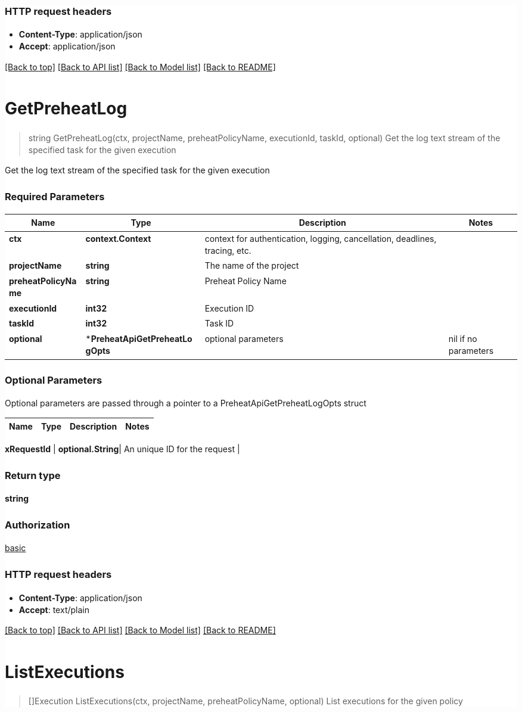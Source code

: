 ### HTTP request headers

 - **Content-Type**: application/json
 - **Accept**: application/json

[[Back to top]](#) [[Back to API list]](../README.md#documentation-for-api-endpoints) [[Back to Model list]](../README.md#documentation-for-models) [[Back to README]](../README.md)

# **GetPreheatLog**
> string GetPreheatLog(ctx, projectName, preheatPolicyName, executionId, taskId, optional)
Get the log text stream of the specified task for the given execution

Get the log text stream of the specified task for the given execution

### Required Parameters

Name | Type | Description  | Notes
------------- | ------------- | ------------- | -------------
 **ctx** | **context.Context** | context for authentication, logging, cancellation, deadlines, tracing, etc.
  **projectName** | **string**| The name of the project | 
  **preheatPolicyName** | **string**| Preheat Policy Name | 
  **executionId** | **int32**| Execution ID | 
  **taskId** | **int32**| Task ID | 
 **optional** | ***PreheatApiGetPreheatLogOpts** | optional parameters | nil if no parameters

### Optional Parameters
Optional parameters are passed through a pointer to a PreheatApiGetPreheatLogOpts struct

Name | Type | Description  | Notes
------------- | ------------- | ------------- | -------------




 **xRequestId** | **optional.String**| An unique ID for the request | 

### Return type

**string**

### Authorization

[basic](../README.md#basic)

### HTTP request headers

 - **Content-Type**: application/json
 - **Accept**: text/plain

[[Back to top]](#) [[Back to API list]](../README.md#documentation-for-api-endpoints) [[Back to Model list]](../README.md#documentation-for-models) [[Back to README]](../README.md)

# **ListExecutions**
> []Execution ListExecutions(ctx, projectName, preheatPolicyName, optional)
List executions for the given policy
